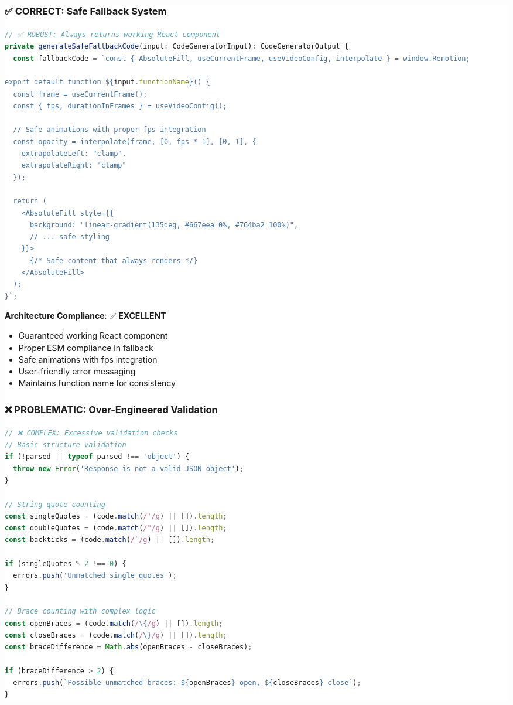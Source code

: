 ### **✅ CORRECT: Safe Fallback System**
```typescript
// ✅ ROBUST: Always returns working React component
private generateSafeFallbackCode(input: CodeGeneratorInput): CodeGeneratorOutput {
  const fallbackCode = `const { AbsoluteFill, useCurrentFrame, useVideoConfig, interpolate } = window.Remotion;

export default function ${input.functionName}() {
  const frame = useCurrentFrame();
  const { fps, durationInFrames } = useVideoConfig();
  
  // Safe animations with proper fps integration
  const opacity = interpolate(frame, [0, fps * 1], [0, 1], { 
    extrapolateLeft: "clamp", 
    extrapolateRight: "clamp" 
  });
  
  return (
    <AbsoluteFill style={{
      background: "linear-gradient(135deg, #667eea 0%, #764ba2 100%)",
      // ... safe styling
    }}>
      {/* Safe content that always renders */}
    </AbsoluteFill>
  );
}`;
```

**Architecture Compliance**: ✅ **EXCELLENT**
- Guaranteed working React component
- Proper ESM compliance in fallback
- Safe animations with fps integration
- User-friendly error messaging
- Maintains function name for consistency

### **❌ PROBLEMATIC: Over-Engineered Validation**
```typescript
// ❌ COMPLEX: Excessive validation checks
// Basic structure validation
if (!parsed || typeof parsed !== 'object') {
  throw new Error('Response is not a valid JSON object');
}

// String quote counting
const singleQuotes = (code.match(/'/g) || []).length;
const doubleQuotes = (code.match(/"/g) || []).length;
const backticks = (code.match(/`/g) || []).length;

if (singleQuotes % 2 !== 0) {
  errors.push('Unmatched single quotes');
}

// Brace counting with complex logic
const openBraces = (code.match(/\{/g) || []).length;
const closeBraces = (code.match(/\}/g) || []).length;
const braceDifference = Math.abs(openBraces - closeBraces);

if (braceDifference > 2) {
  errors.push(`Possible unmatched braces: ${openBraces} open, ${closeBraces} close`);
}
```

